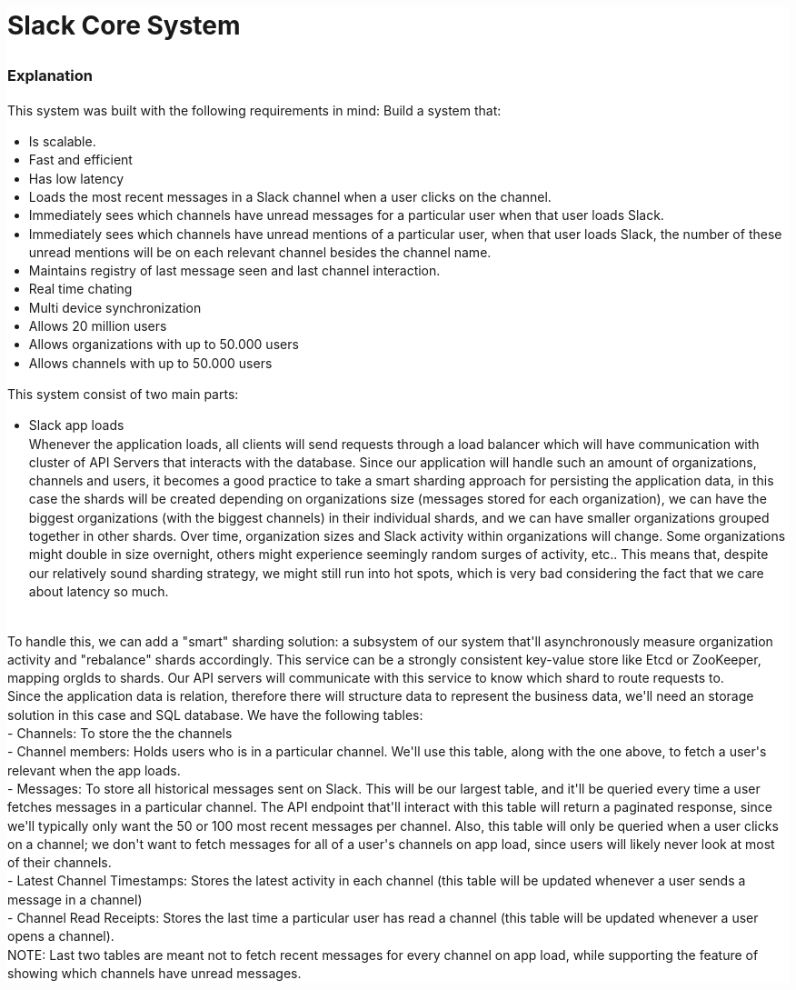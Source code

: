 # Slack Core System

### Explanation
This system was built with the following requirements in mind:
Build a system that:
- Is scalable.
- Fast and efficient
- Has low latency
- Loads the most recent messages in a Slack channel when a user clicks on the channel.
- Immediately sees which channels have unread messages for a particular user when that user loads Slack.
- Immediately sees which channels have unread mentions of a particular user, when that user loads Slack, the number of these unread 
mentions will be on each relevant channel besides the channel name.
- Maintains registry of last message seen and last channel interaction.
- Real time chating
- Multi device synchronization
- Allows 20 million users
- Allows organizations with up to 50.000 users
- Allows channels with up to 50.000 users

This system consist of two main parts:

- Slack app loads </br>
Whenever the application loads, all clients will send requests through a load balancer which will have communication with cluster of API Servers that interacts with the database. Since our application will handle such an amount of organizations, channels and users, it becomes a good practice to take a smart sharding approach for persisting the application data, in this case the shards will be created depending on organizations size (messages stored for each organization), we can have the biggest organizations (with the biggest channels) in their individual shards, and we can have smaller organizations grouped together in other shards. Over time, organization sizes and Slack activity within organizations will change. Some organizations might double in size overnight, others might experience seemingly random surges of activity, etc.. This means that, despite our relatively sound sharding strategy, we might still run into hot spots, which is very bad considering the fact that we care about latency so much.
</br>
To handle this, we can add a "smart" sharding solution: a subsystem of our system that'll asynchronously measure organization activity and "rebalance" shards accordingly. This service can be a strongly consistent key-value store like Etcd or ZooKeeper, mapping orgIds to shards. Our API servers will communicate with this service to know which shard to route requests to.
</br>
Since the application data is relation, therefore there will structure data to represent the business data, we'll need an storage solution in this case and SQL database. We have the following tables: </br>
- Channels: To store the the channels </br>
- Channel members: Holds users who is in a particular channel. We'll use this table, along with the one above, to fetch a user's relevant when the app loads. </br>
- Messages: To store all historical messages sent on Slack. This will be our largest table, and it'll be queried every time a user fetches messages in a particular channel. The API endpoint that'll interact with this table will return a paginated response, since we'll typically only want the 50 or 100 most recent messages per channel. Also, this table will only be queried when a user clicks on a channel; we don't want to fetch messages for all of a user's channels on app load, since users will likely never look at most of their channels. </br>
- Latest Channel Timestamps: Stores the latest activity in each channel (this table will be updated whenever a user sends a message in a channel) </br>
- Channel Read Receipts: Stores the last time a particular user has read a channel (this table will be updated whenever a user opens a channel). </br>
NOTE: Last two tables are meant not to fetch recent messages for every channel on app load, while supporting the feature of showing which channels have unread messages. </br>
